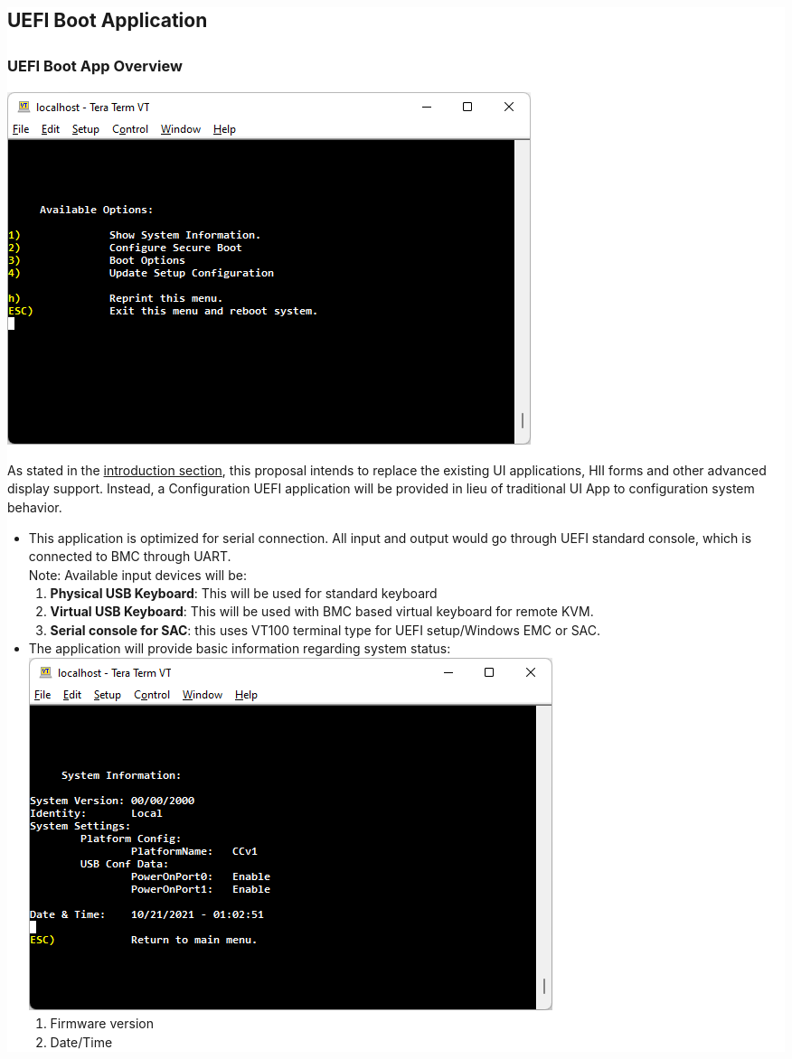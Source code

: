 
## UEFI Boot Application

### UEFI Boot App Overview

![Conf App](Images/app_view_menu.png)

As stated in the [introduction section](#introduction), this proposal intends to replace the existing UI applications,
HII forms and other advanced display support. Instead, a Configuration UEFI application will be provided in lieu of traditional
UI App to configuration system behavior.

- This application is optimized for serial connection. All input and output would go through UEFI standard console, which
is connected to BMC through UART.  
Note: Available input devices will be:
  1. **Physical USB Keyboard**: This will be used for standard keyboard
  1. **Virtual USB Keyboard**: This will be used with BMC based virtual keyboard for remote KVM.
  1. **Serial console for SAC**: this uses VT100 terminal type for UEFI setup/Windows EMC or SAC.
- The application will provide basic information regarding system status:
![Conf App](Images/app_view_info.png)
  1. Firmware version
  1. Date/Time